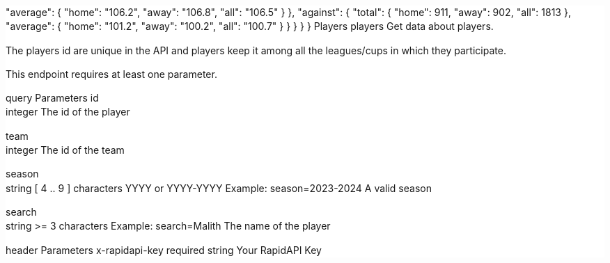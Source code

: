"average": {
"home": "106.2",
"away": "106.8",
"all": "106.5"
}
},
"against": {
"total": {
"home": 911,
"away": 902,
"all": 1813
},
"average": {
"home": "101.2",
"away": "100.2",
"all": "100.7"
}
}
}
}
}
Players
players
Get data about players.

The players id are unique in the API and players keep it among all the leagues/cups in which they participate.

This endpoint requires at least one parameter.

query Parameters
id	
integer
The id of the player

team	
integer
The id of the team

season	
string [ 4 .. 9 ] characters YYYY or YYYY-YYYY
Example: season=2023-2024
A valid season

search	
string >= 3 characters
Example: search=Malith
The name of the player

header Parameters
x-rapidapi-key
required
string
Your RapidAPI Key
